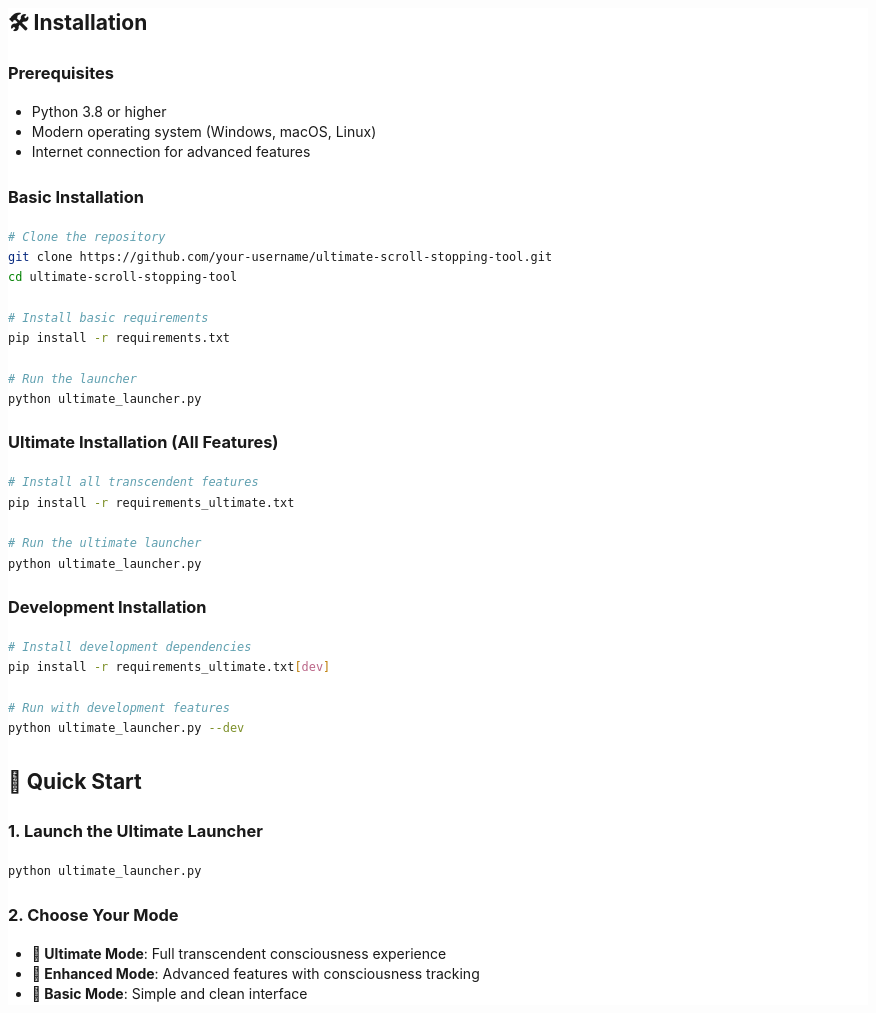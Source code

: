 ## 🛠️ Installation

### Prerequisites
- Python 3.8 or higher
- Modern operating system (Windows, macOS, Linux)
- Internet connection for advanced features

### Basic Installation
```bash
# Clone the repository
git clone https://github.com/your-username/ultimate-scroll-stopping-tool.git
cd ultimate-scroll-stopping-tool

# Install basic requirements
pip install -r requirements.txt

# Run the launcher
python ultimate_launcher.py
```

### Ultimate Installation (All Features)
```bash
# Install all transcendent features
pip install -r requirements_ultimate.txt

# Run the ultimate launcher
python ultimate_launcher.py
```

### Development Installation
```bash
# Install development dependencies
pip install -r requirements_ultimate.txt[dev]

# Run with development features
python ultimate_launcher.py --dev
```

## 🚀 Quick Start

### 1. Launch the Ultimate Launcher
```bash
python ultimate_launcher.py
```

### 2. Choose Your Mode
- **🌌 Ultimate Mode**: Full transcendent consciousness experience
- **🚀 Enhanced Mode**: Advanced features with consciousness tracking
- **📱 Basic Mode**: Simple and clean interface
